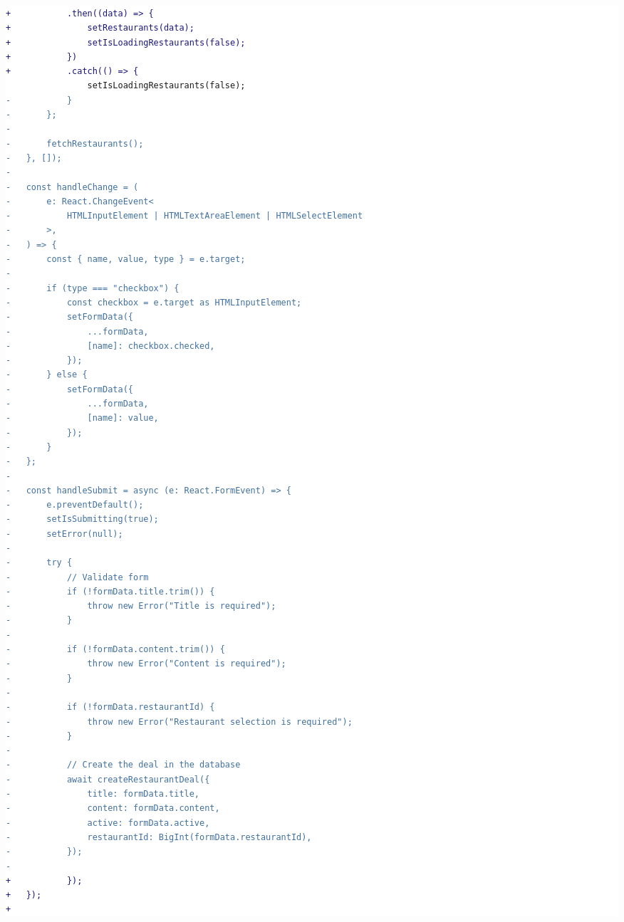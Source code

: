 ```diff
+ 			.then((data) => {
+ 				setRestaurants(data);
+ 				setIsLoadingRestaurants(false);
+ 			})
+ 			.catch(() => {
  				setIsLoadingRestaurants(false);
- 			}
- 		};
- 
- 		fetchRestaurants();
- 	}, []);
- 
- 	const handleChange = (
- 		e: React.ChangeEvent<
- 			HTMLInputElement | HTMLTextAreaElement | HTMLSelectElement
- 		>,
- 	) => {
- 		const { name, value, type } = e.target;
- 
- 		if (type === "checkbox") {
- 			const checkbox = e.target as HTMLInputElement;
- 			setFormData({
- 				...formData,
- 				[name]: checkbox.checked,
- 			});
- 		} else {
- 			setFormData({
- 				...formData,
- 				[name]: value,
- 			});
- 		}
- 	};
- 
- 	const handleSubmit = async (e: React.FormEvent) => {
- 		e.preventDefault();
- 		setIsSubmitting(true);
- 		setError(null);
- 
- 		try {
- 			// Validate form
- 			if (!formData.title.trim()) {
- 				throw new Error("Title is required");
- 			}
- 
- 			if (!formData.content.trim()) {
- 				throw new Error("Content is required");
- 			}
- 
- 			if (!formData.restaurantId) {
- 				throw new Error("Restaurant selection is required");
- 			}
- 
- 			// Create the deal in the database
- 			await createRestaurantDeal({
- 				title: formData.title,
- 				content: formData.content,
- 				active: formData.active,
- 				restaurantId: BigInt(formData.restaurantId),
- 			});
- 
+ 			});
+ 	});
+ 
```